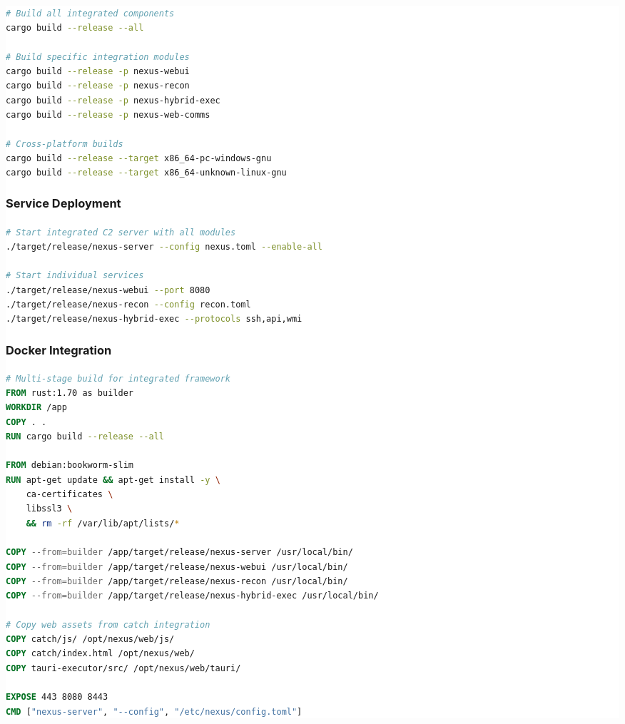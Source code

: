 ```bash
# Build all integrated components
cargo build --release --all

# Build specific integration modules
cargo build --release -p nexus-webui
cargo build --release -p nexus-recon
cargo build --release -p nexus-hybrid-exec
cargo build --release -p nexus-web-comms

# Cross-platform builds
cargo build --release --target x86_64-pc-windows-gnu
cargo build --release --target x86_64-unknown-linux-gnu
```

### Service Deployment

```bash
# Start integrated C2 server with all modules
./target/release/nexus-server --config nexus.toml --enable-all

# Start individual services
./target/release/nexus-webui --port 8080
./target/release/nexus-recon --config recon.toml
./target/release/nexus-hybrid-exec --protocols ssh,api,wmi
```

### Docker Integration

```dockerfile
# Multi-stage build for integrated framework
FROM rust:1.70 as builder
WORKDIR /app
COPY . .
RUN cargo build --release --all

FROM debian:bookworm-slim
RUN apt-get update && apt-get install -y \
    ca-certificates \
    libssl3 \
    && rm -rf /var/lib/apt/lists/*

COPY --from=builder /app/target/release/nexus-server /usr/local/bin/
COPY --from=builder /app/target/release/nexus-webui /usr/local/bin/
COPY --from=builder /app/target/release/nexus-recon /usr/local/bin/
COPY --from=builder /app/target/release/nexus-hybrid-exec /usr/local/bin/

# Copy web assets from catch integration
COPY catch/js/ /opt/nexus/web/js/
COPY catch/index.html /opt/nexus/web/
COPY tauri-executor/src/ /opt/nexus/web/tauri/

EXPOSE 443 8080 8443
CMD ["nexus-server", "--config", "/etc/nexus/config.toml"]
```
